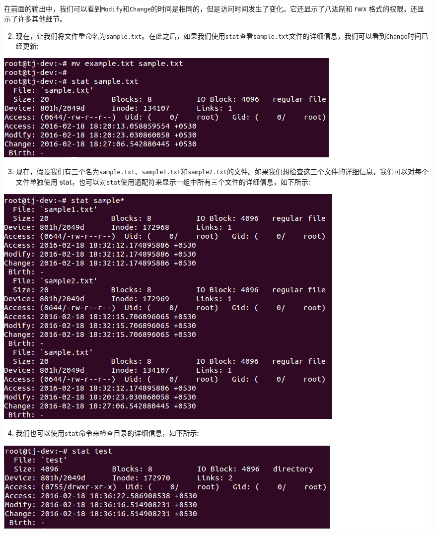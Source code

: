 在前面的输出中，我们可以看到`Modify`和`Change`的时间是相同的，但是访问时间发生了变化。它还显示了八进制和 rwx 格式的权限。还显示了许多其他细节。

2.  现在，让我们将文件重命名为`sample.txt`。在此之后，如果我们使用`stat`查看`sample.txt`文件的详细信息，我们可以看到`Change`时间已经更新:

![](img/b49b5d6b-8cf4-483e-8976-c043fa5d4451.png)

3.  现在，假设我们有三个名为`sample.txt`、`sample1.txt`和`sample2.txt`的文件。如果我们想检查这三个文件的详细信息，我们可以对每个文件单独使用 stat，也可以对`stat`使用通配符来显示一组中所有三个文件的详细信息，如下所示:

![](img/d276a919-bf24-433d-a370-71f263c1534c.png)

4.  我们也可以使用`stat`命令来检查目录的详细信息，如下所示:

![](img/d0fb872e-8831-43c6-8b7b-8f339a9e299c.png)
